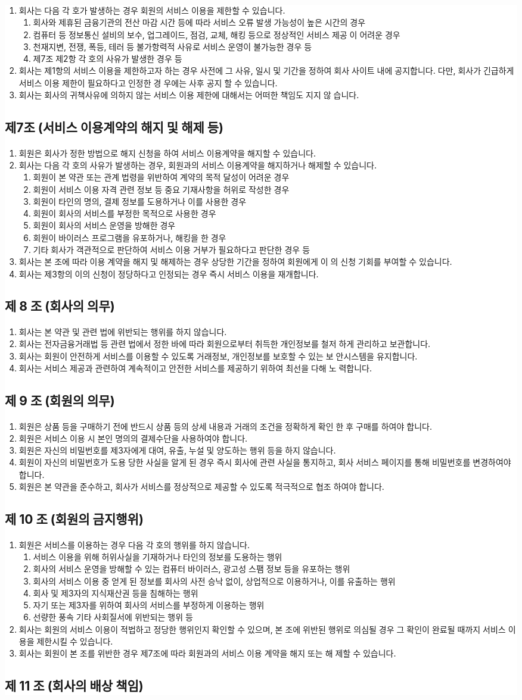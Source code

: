 1. 회사는 다음 각 호가 발생하는 경우 회원의 서비스 이용을 제한할 수 있습니다.
    1. 회사와 제휴된 금융기관의 전산 마감 시간 등에 따라 서비스 오류 발생 가능성이 높은 시간의 경우
    2. 컴퓨터 등 정보통신 설비의 보수, 업그레이드, 점검, 교체, 해킹 등으로 정상적인 서비스 제공 이 어려운 경우
    3. 천재지변, 전쟁, 폭등, 테러 등 불가항력적 사유로 서비스 운영이 불가능한 경우 등
    4. 제7조 제2항 각 호의 사유가 발생한 경우 등
2. 회사는 제1항의 서비스 이용을 제한하고자 하는 경우 사전에 그 사유, 일시 및 기간을 정하여 회사 사이트 내에 공지합니다. 다만, 회사가 긴급하게 서비스 이용 제한이 필요하다고 인정한 경 우에는 사후 공지 할 수 있습니다.
3. 회사는 회사의 귀책사유에 의하지 않는 서비스 이용 제한에 대해서는 어떠한 책임도 지지 않 습니다.

## 제7조 (서비스 이용계약의 해지 및 해제 등)

1. 회원은 회사가 정한 방법으로 해지 신청을 하여 서비스 이용계약을 해지할 수 있습니다.
2. 회사는 다음 각 호의 사유가 발생하는 경우, 회원과의 서비스 이용계약을 해지하거나 해제할 수 있습니다.
    1. 회원이 본 약관 또는 관계 법령을 위반하여 계약의 목적 달성이 어려운 경우
    2. 회원이 서비스 이용 자격 관련 정보 등 중요 기재사항을 허위로 작성한 경우
    3. 회원이 타인의 명의, 결제 정보를 도용하거나 이를 사용한 경우
    4. 회원이 회사의 서비스를 부정한 목적으로 사용한 경우
    5. 회원이 회사의 서비스 운영을 방해한 경우
    6. 회원이 바이러스 프로그램을 유포하거나, 해킹을 한 경우
    7. 기타 회사가 객관적으로 판단하여 서비스 이용 거부가 필요하다고 판단한 경우 등
3. 회사는 본 조에 따라 이용 계약을 해지 및 해제하는 경우 상당한 기간을 정하여 회원에게 이 의 신청 기회를 부여할 수 있습니다.
4. 회사는 제3항의 이의 신청이 정당하다고 인정되는 경우 즉시 서비스 이용을 재개합니다.

## 제 8 조 (회사의 의무)

1. 회사는 본 약관 및 관련 법에 위반되는 행위를 하지 않습니다.
2. 회사는 전자금융거래법 등 관련 법에서 정한 바에 따라 회원으로부터 취득한 개인정보를 철저 하게 관리하고 보관합니다.
3. 회사는 회원이 안전하게 서비스를 이용할 수 있도록 거래정보, 개인정보를 보호할 수 있는 보 안시스템을 유지합니다.
4. 회사는 서비스 제공과 관련하여 계속적이고 안전한 서비스를 제공하기 위하여 최선을 다해 노 력합니다.

## 제 9 조 (회원의 의무)

1. 회원은 상품 등을 구매하기 전에 반드시 상품 등의 상세 내용과 거래의 조건을 정확하게 확인 한 후 구매를 하여야 합니다.
2. 회원은 서비스 이용 시 본인 명의의 결제수단을 사용하여야 합니다.
3. 회원은 자신의 비밀번호를 제3자에게 대여, 유출, 누설 및 양도하는 행위 등을 하지 않습니다.
4. 회원이 자신의 비밀번호가 도용 당한 사실을 알게 된 경우 즉시 회사에 관련 사실을 통지하고, 회사 서비스 페이지를 통해 비밀번호를 변경하여야 합니다.
5. 회원은 본 약관을 준수하고, 회사가 서비스를 정상적으로 제공할 수 있도록 적극적으로 협조 하여야 합니다.

## 제 10 조 (회원의 금지행위)

1. 회원은 서비스를 이용하는 경우 다음 각 호의 행위를 하지 않습니다.
    1. 서비스 이용을 위해 허위사실을 기재하거나 타인의 정보를 도용하는 행위
    2. 회사의 서비스 운영을 방해할 수 있는 컴퓨터 바이러스, 광고성 스팸 정보 등을 유포하는 행위
    3. 회사의 서비스 이용 중 얻게 된 정보를 회사의 사전 승낙 없이, 상업적으로 이용하거나, 이를 유출하는 행위
    4. 회사 및 제3자의 지식재산권 등을 침해하는 행위
    5. 자기 또는 제3자를 위하여 회사의 서비스를 부정하게 이용하는 행위
    6. 선량한 풍속 기타 사회질서에 위반되는 행위 등
2. 회사는 회원의 서비스 이용이 적법하고 정당한 행위인지 확인할 수 있으며, 본 조에 위반된 행위로 의심될 경우 그 확인이 완료될 때까지 서비스 이용을 제한시킬 수 있습니다.
3. 회사는 회원이 본 조를 위반한 경우 제7조에 따라 회원과의 서비스 이용 계약을 해지 또는 해 제할 수 있습니다.

## 제 11 조 (회사의 배상 책임)
